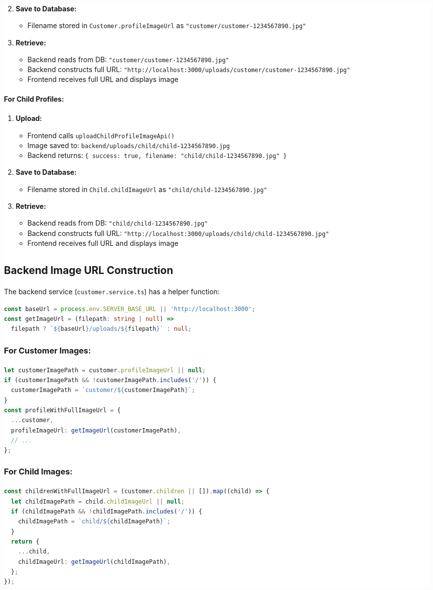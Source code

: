 2. **Save to Database:**
   - Filename stored in `Customer.profileImageUrl` as `"customer/customer-1234567890.jpg"`

3. **Retrieve:**
   - Backend reads from DB: `"customer/customer-1234567890.jpg"`
   - Backend constructs full URL: `"http://localhost:3000/uploads/customer/customer-1234567890.jpg"`
   - Frontend receives full URL and displays image

#### For Child Profiles:
1. **Upload:**
   - Frontend calls `uploadChildProfileImageApi()`
   - Image saved to: `backend/uploads/child/child-1234567890.jpg`
   - Backend returns: `{ success: true, filename: "child/child-1234567890.jpg" }`

2. **Save to Database:**
   - Filename stored in `Child.childImageUrl` as `"child/child-1234567890.jpg"`

3. **Retrieve:**
   - Backend reads from DB: `"child/child-1234567890.jpg"`
   - Backend constructs full URL: `"http://localhost:3000/uploads/child/child-1234567890.jpg"`
   - Frontend receives full URL and displays image

## Backend Image URL Construction

The backend service (`customer.service.ts`) has a helper function:

```typescript
const baseUrl = process.env.SERVER_BASE_URL || 'http://localhost:3000';
const getImageUrl = (filepath: string | null) =>
  filepath ? `${baseUrl}/uploads/${filepath}` : null;
```

### For Customer Images:
```typescript
let customerImagePath = customer.profileImageUrl || null;
if (customerImagePath && !customerImagePath.includes('/')) {
  customerImagePath = `customer/${customerImagePath}`;
}
const profileWithFullImageUrl = {
  ...customer,
  profileImageUrl: getImageUrl(customerImagePath),
  // ...
};
```

### For Child Images:
```typescript
const childrenWithFullImageUrl = (customer.children || []).map((child) => {
  let childImagePath = child.childImageUrl || null;
  if (childImagePath && !childImagePath.includes('/')) {
    childImagePath = `child/${childImagePath}`;
  }
  return {
    ...child,
    childImageUrl: getImageUrl(childImagePath),
  };
});
```
